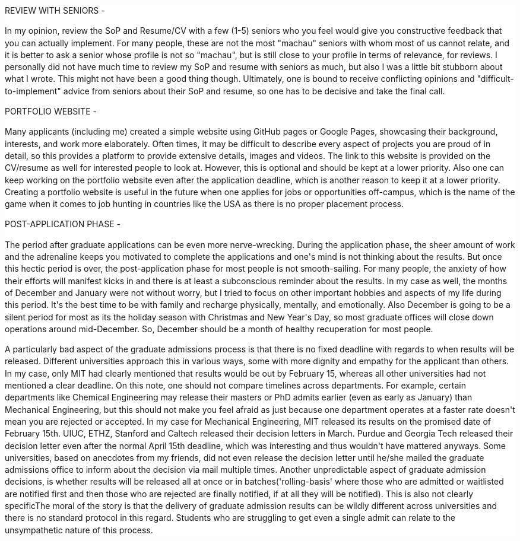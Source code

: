REVIEW WITH SENIORS - 

In my opinion, review the SoP and Resume/CV with a few (1-5) seniors who you feel would give you constructive feedback that you can actually implement. For many people, these are not the most "machau" seniors with whom most of us cannot relate, and it is better to ask a senior whose profile is not so "machau", but is still close to your profile in terms of relevance, for reviews. I personally did not have much time to review my SoP and resume with seniors as much, but also I was a little bit stubborn about what I wrote. This might not have been a good thing though. Ultimately, one is bound to receive conflicting opinions and "difficult-to-implement" advice from seniors about their SoP and resume, so one has to be decisive and take the final call.

PORTFOLIO WEBSITE - 

Many applicants (including me) created a simple website using GitHub pages or Google Pages, showcasing their background, interests, and work more elaborately. Often times, it may be difficult to describe every aspect of projects you are proud of in detail, so this provides a platform to provide extensive details, images and videos. The link to this website is provided on the CV/resume as well for interested people to look at. However, this is optional and should be kept at a lower priority. Also one can keep working on the portfolio website even after the application deadline, which is another reason to keep it at a lower priority. Creating a portfolio website is useful in the future when one applies for jobs or opportunities off-campus, which is the name of the game when it comes to job hunting in countries like the USA as there is no proper placement process. 

POST-APPLICATION PHASE -

The period after graduate applications can be even more nerve-wrecking. During the application phase, the sheer amount of work and the adrenaline keeps you motivated to complete the applications and one's mind is not thinking about the results. But once this hectic period is over, the post-application phase for most people is not smooth-sailing. For many people, the anxiety of how their efforts will manifest kicks in and there is at least a subconscious reminder about the results. In my case as well, the months of December and January were not without worry, but I tried to focus on other important hobbies and aspects of my life during this period. It's the best time to be with family and recharge physically, mentally, and emotionally. Also December is going to be a silent period for most as its the holiday season with Christmas and New Year's Day, so most graduate offices will close down operations around mid-December. So, December should be a month of healthy recuperation for most people.

A particularly bad aspect of the graduate admissions process is that there is no fixed deadline with regards to when results will be released. Different universities approach this in various ways, some with more dignity and empathy for the applicant than others. In my case, only MIT had clearly mentioned that results would be out by February 15, whereas all other universities had not mentioned a clear deadline. On this note, one should not compare timelines across departments. For example, certain departments like Chemical Engineering may release their masters or PhD admits earlier (even as early as January) than Mechanical Engineering, but this should not make you feel afraid as just because one department operates at a faster rate doesn't mean you are rejected or accepted. In my case for Mechanical Engineering, MIT released its results on the promised date of February 15th. UIUC, ETHZ, Stanford and Caltech released their decision letters in March. Purdue and Georgia Tech released their decision letter even after the normal April 15th deadline, which was interesting and thus wouldn't have mattered anyways. Some universities, based on anecdotes from my friends, did not even release the decision letter until he/she mailed the graduate admissions office to inform about the decision via mail multiple times. Another unpredictable aspect of graduate admission decisions, is whether results will be released all at once or in batches('rolling-basis' where those who are admitted or waitlisted are notified first and then those who are rejected are finally notified, if at all they will be notified). This is also not clearly specificThe moral of the story is that the delivery of graduate admission results can be wildly different across universities and there is no standard protocol in this regard. Students who are struggling to get even a single admit can relate to the unsympathetic nature of this process.
